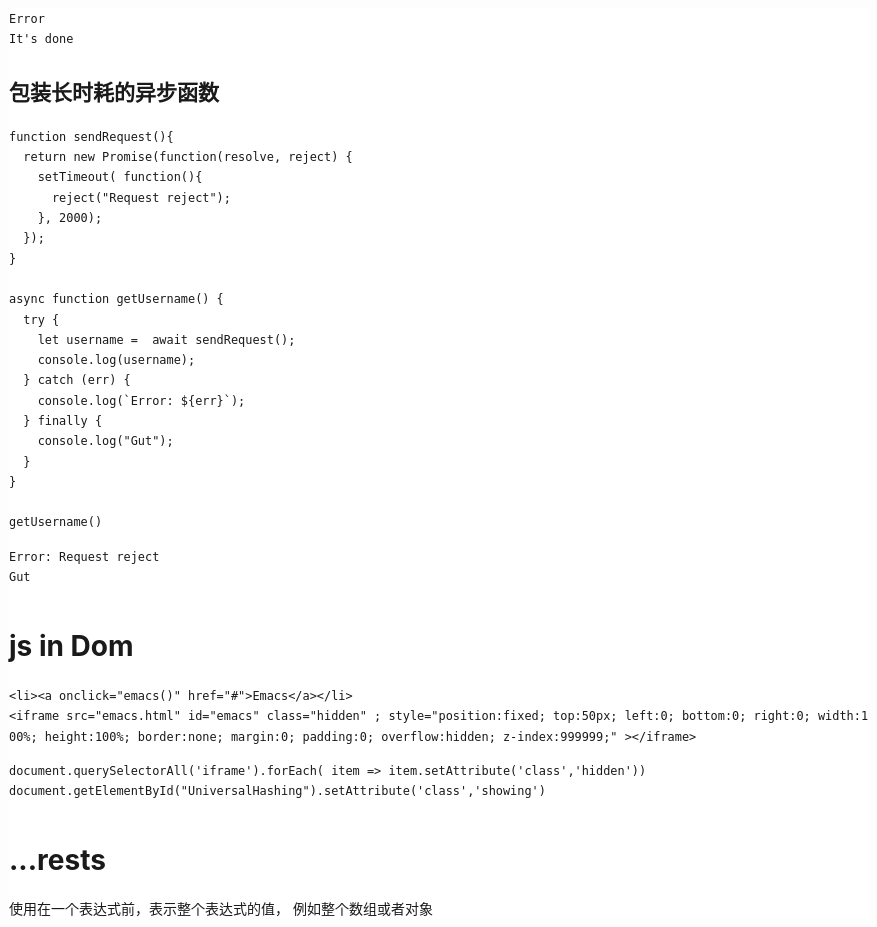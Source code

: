 ``` {.example}
Error
It's done
```

包装长时耗的异步函数
--------------------

``` {.javascript org-language="js" results="output" exports="both"}
function sendRequest(){
  return new Promise(function(resolve, reject) {
    setTimeout( function(){
      reject("Request reject");
    }, 2000);
  });
}

async function getUsername() {
  try {
    let username =  await sendRequest();
    console.log(username);
  } catch (err) {
    console.log(`Error: ${err}`);
  } finally {
    console.log("Gut");
  }
}

getUsername()

```

``` {.example}
Error: Request reject
Gut
```

js in Dom
=========

``` {.html}
<li><a onclick="emacs()" href="#">Emacs</a></li>
<iframe src="emacs.html" id="emacs" class="hidden" ; style="position:fixed; top:50px; left:0; bottom:0; right:0; width:100%; height:100%; border:none; margin:0; padding:0; overflow:hidden; z-index:999999;" ></iframe>
```

``` {.javascript org-language="js"}
document.querySelectorAll('iframe').forEach( item => item.setAttribute('class','hidden'))
document.getElementById("UniversalHashing").setAttribute('class','showing')
```

...rests
========

使用在一个表达式前，表示整个表达式的值， 例如整个数组或者对象

